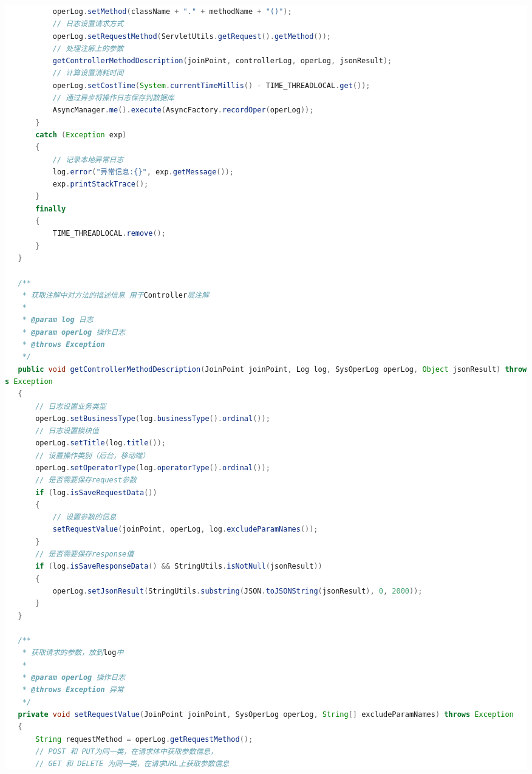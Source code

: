    ```java
              operLog.setMethod(className + "." + methodName + "()");
              // 日志设置请求方式
              operLog.setRequestMethod(ServletUtils.getRequest().getMethod());
              // 处理注解上的参数
              getControllerMethodDescription(joinPoint, controllerLog, operLog, jsonResult);
              // 计算设置消耗时间
              operLog.setCostTime(System.currentTimeMillis() - TIME_THREADLOCAL.get());
              // 通过异步将操作日志保存到数据库
              AsyncManager.me().execute(AsyncFactory.recordOper(operLog));
          }
          catch (Exception exp)
          {
              // 记录本地异常日志
              log.error("异常信息:{}", exp.getMessage());
              exp.printStackTrace();
          }
          finally
          {
              TIME_THREADLOCAL.remove();
          }
      }
  
      /**
       * 获取注解中对方法的描述信息 用于Controller层注解
       * 
       * @param log 日志
       * @param operLog 操作日志
       * @throws Exception
       */
      public void getControllerMethodDescription(JoinPoint joinPoint, Log log, SysOperLog operLog, Object jsonResult) throws Exception
      {
          // 日志设置业务类型
          operLog.setBusinessType(log.businessType().ordinal());
          // 日志设置模块值
          operLog.setTitle(log.title());
          // 设置操作类别（后台，移动端）
          operLog.setOperatorType(log.operatorType().ordinal());
          // 是否需要保存request参数
          if (log.isSaveRequestData())
          {
              // 设置参数的信息
              setRequestValue(joinPoint, operLog, log.excludeParamNames());
          }
          // 是否需要保存response值
          if (log.isSaveResponseData() && StringUtils.isNotNull(jsonResult))
          {
              operLog.setJsonResult(StringUtils.substring(JSON.toJSONString(jsonResult), 0, 2000));
          }
      }
  
      /**
       * 获取请求的参数，放到log中
       * 
       * @param operLog 操作日志
       * @throws Exception 异常
       */
      private void setRequestValue(JoinPoint joinPoint, SysOperLog operLog, String[] excludeParamNames) throws Exception
      {
          String requestMethod = operLog.getRequestMethod();
          // POST 和 PUT为同一类，在请求体中获取参数信息，
          // GET 和 DELETE 为同一类，在请求URL上获取参数信息
   ```